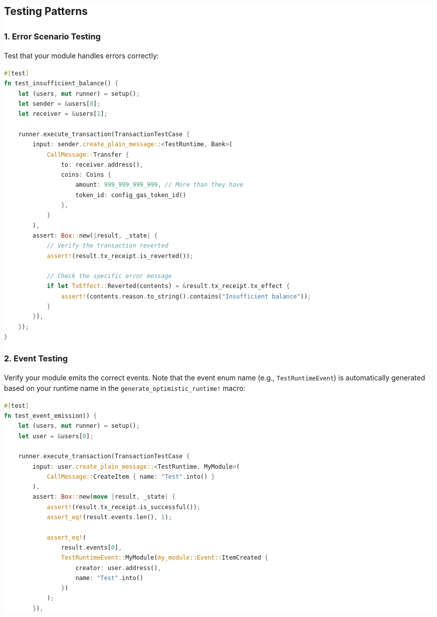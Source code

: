 ## Testing Patterns

### 1. Error Scenario Testing

Test that your module handles errors correctly:

```rust
#[test]
fn test_insufficient_balance() {
    let (users, mut runner) = setup();
    let sender = &users[0];
    let receiver = &users[1];
    
    runner.execute_transaction(TransactionTestCase {
        input: sender.create_plain_message::<TestRuntime, Bank>(
            CallMessage::Transfer {
                to: receiver.address(),
                coins: Coins { 
                    amount: 999_999_999_999, // More than they have
                    token_id: config_gas_token_id() 
                },
            }
        ),
        assert: Box::new(|result, _state| {
            // Verify the transaction reverted
            assert!(result.tx_receipt.is_reverted());
            
            // Check the specific error message
            if let TxEffect::Reverted(contents) = &result.tx_receipt.tx_effect {
                assert!(contents.reason.to_string().contains("Insufficient balance"));
            }
        }),
    });
}
```

### 2. Event Testing

Verify your module emits the correct events. Note that the event enum name (e.g., `TestRuntimeEvent`) is automatically generated based on your runtime name in the `generate_optimistic_runtime!` macro:

```rust
#[test]
fn test_event_emission() {
    let (users, mut runner) = setup();
    let user = &users[0];
    
    runner.execute_transaction(TransactionTestCase {
        input: user.create_plain_message::<TestRuntime, MyModule>(
            CallMessage::CreateItem { name: "Test".into() }
        ),
        assert: Box::new(move |result, _state| {
            assert!(result.tx_receipt.is_successful());
            assert_eq!(result.events.len(), 1);
            
            assert_eq!(
                result.events[0],
                TestRuntimeEvent::MyModule(my_module::Event::ItemCreated {
                    creator: user.address(),
                    name: "Test".into()
                })
            );
        }),
```